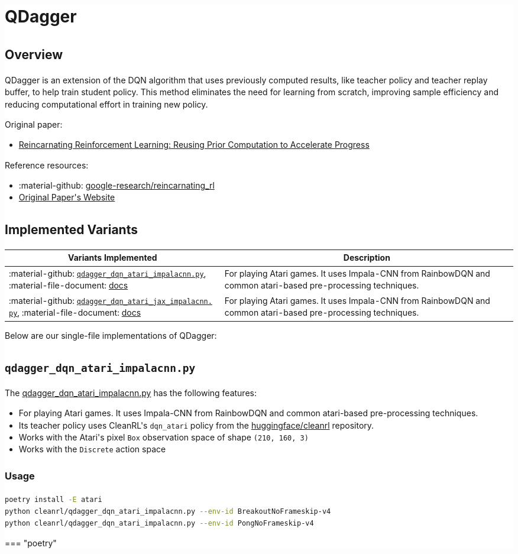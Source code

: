 # QDagger

## Overview

QDagger is an extension of the DQN algorithm that uses previously computed results, like teacher policy and teacher replay buffer, to help train student policy. This method eliminates the need for learning from scratch, improving sample efficiency and reducing computational effort in training new policy.

Original paper:

* [Reincarnating Reinforcement Learning: Reusing Prior Computation to Accelerate Progress](https://arxiv.org/abs/2206.01626)

Reference resources:

* :material-github: [google-research/reincarnating_rl](https://github.com/google-research/reincarnating_rl)
* [Original Paper's Website](https://agarwl.github.io/reincarnating_rl/)

## Implemented Variants

| Variants Implemented      | Description |
| ----------- | ----------- |
| :material-github: [`qdagger_dqn_atari_impalacnn.py`](https://github.com/vwxyzjn/cleanrl/blob/master/cleanrl/qdagger_dqn_atari_impalacnn.py), :material-file-document: [docs](/rl-algorithms/qdagger/#qdagger_dqn_atari_impalacnnpy) | For playing Atari games. It uses Impala-CNN from RainbowDQN and common atari-based pre-processing techniques. |
| :material-github: [`qdagger_dqn_atari_jax_impalacnn.py`](https://github.com/vwxyzjn/cleanrl/blob/master/cleanrl/qdagger_dqn_atari_jax_impalacnn.py), :material-file-document: [docs](/rl-algorithms/qdagger/#qdagger_dqn_atari_jax_impalacnnpy) | For playing Atari games. It uses Impala-CNN from RainbowDQN and common atari-based pre-processing techniques. |


Below are our single-file implementations of QDagger:


## `qdagger_dqn_atari_impalacnn.py`

The [qdagger_dqn_atari_impalacnn.py](https://github.com/vwxyzjn/cleanrl/blob/master/cleanrl/qdagger_dqn_atari_impalacnn.py) has the following features:

* For playing Atari games. It uses Impala-CNN from RainbowDQN and common atari-based pre-processing techniques.
* Its teacher policy uses CleanRL's `dqn_atari` policy from the [huggingface/cleanrl](https://huggingface.co/cleanrl) repository.
* Works with the Atari's pixel `Box` observation space of shape `(210, 160, 3)`
* Works with the `Discrete` action space

### Usage

```bash
poetry install -E atari
python cleanrl/qdagger_dqn_atari_impalacnn.py --env-id BreakoutNoFrameskip-v4
python cleanrl/qdagger_dqn_atari_impalacnn.py --env-id PongNoFrameskip-v4
```

=== "poetry"
